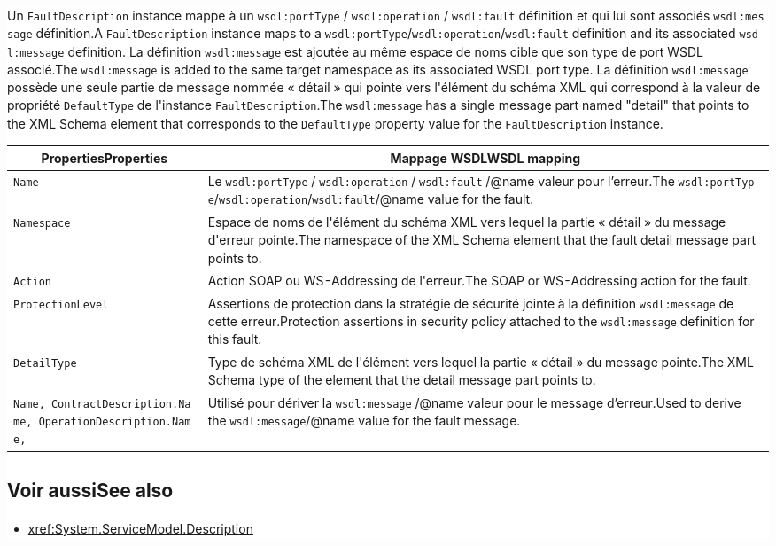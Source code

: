  <span data-ttu-id="72542-235">Un `FaultDescription` instance mappe à un `wsdl:portType` / `wsdl:operation` / `wsdl:fault` définition et qui lui sont associés `wsdl:message` définition.</span><span class="sxs-lookup"><span data-stu-id="72542-235">A `FaultDescription` instance maps to a `wsdl:portType`/`wsdl:operation`/`wsdl:fault` definition and its associated `wsdl:message` definition.</span></span> <span data-ttu-id="72542-236">La définition `wsdl:message` est ajoutée au même espace de noms cible que son type de port WSDL associé.</span><span class="sxs-lookup"><span data-stu-id="72542-236">The `wsdl:message` is added to the same target namespace as its associated WSDL port type.</span></span> <span data-ttu-id="72542-237">La définition `wsdl:message` possède une seule partie de message nommée « détail » qui pointe vers l'élément du schéma XML qui correspond à la valeur de propriété `DefaultType` de l'instance `FaultDescription`.</span><span class="sxs-lookup"><span data-stu-id="72542-237">The `wsdl:message` has a single message part named "detail" that points to the XML Schema element that corresponds to the `DefaultType` property value for the `FaultDescription` instance.</span></span>  
  
|<span data-ttu-id="72542-238">Properties</span><span class="sxs-lookup"><span data-stu-id="72542-238">Properties</span></span>|<span data-ttu-id="72542-239">Mappage WSDL</span><span class="sxs-lookup"><span data-stu-id="72542-239">WSDL mapping</span></span>|  
|----------------|------------------|  
|`Name`|<span data-ttu-id="72542-240">Le `wsdl:portType` / `wsdl:operation` / `wsdl:fault` /@name valeur pour l’erreur.</span><span class="sxs-lookup"><span data-stu-id="72542-240">The `wsdl:portType`/`wsdl:operation`/`wsdl:fault`/@name value for the fault.</span></span>|  
|`Namespace`|<span data-ttu-id="72542-241">Espace de noms de l'élément du schéma XML vers lequel la partie « détail » du message d'erreur pointe.</span><span class="sxs-lookup"><span data-stu-id="72542-241">The namespace of the XML Schema element that the fault detail message part points to.</span></span>|  
|`Action`|<span data-ttu-id="72542-242">Action SOAP ou WS-Addressing de l'erreur.</span><span class="sxs-lookup"><span data-stu-id="72542-242">The SOAP or WS-Addressing action for the fault.</span></span>|  
|`ProtectionLevel`|<span data-ttu-id="72542-243">Assertions de protection dans la stratégie de sécurité jointe à la définition `wsdl:message` de cette erreur.</span><span class="sxs-lookup"><span data-stu-id="72542-243">Protection assertions in security policy attached to the `wsdl:message` definition for this fault.</span></span>|  
|`DetailType`|<span data-ttu-id="72542-244">Type de schéma XML de l'élément vers lequel la partie « détail » du message pointe.</span><span class="sxs-lookup"><span data-stu-id="72542-244">The XML Schema type of the element that the detail message part points to.</span></span>|  
|`Name, ContractDescription.Name, OperationDescription.Name,`|<span data-ttu-id="72542-245">Utilisé pour dériver la `wsdl:message` /@name valeur pour le message d’erreur.</span><span class="sxs-lookup"><span data-stu-id="72542-245">Used to derive the `wsdl:message`/@name value for the fault message.</span></span>|  
  
## <a name="see-also"></a><span data-ttu-id="72542-246">Voir aussi</span><span class="sxs-lookup"><span data-stu-id="72542-246">See also</span></span>

- <xref:System.ServiceModel.Description>
